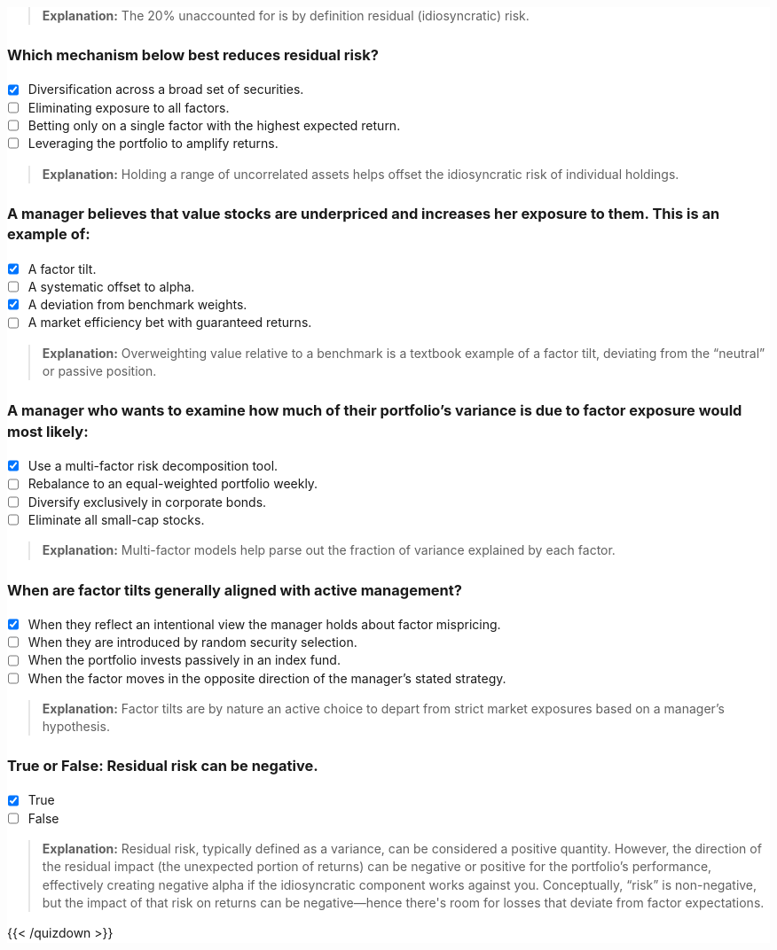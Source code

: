 > **Explanation:** The 20% unaccounted for is by definition residual (idiosyncratic) risk.

### Which mechanism below best reduces residual risk?

- [x] Diversification across a broad set of securities.
- [ ] Eliminating exposure to all factors.
- [ ] Betting only on a single factor with the highest expected return.
- [ ] Leveraging the portfolio to amplify returns.

> **Explanation:** Holding a range of uncorrelated assets helps offset the idiosyncratic risk of individual holdings.

### A manager believes that value stocks are underpriced and increases her exposure to them. This is an example of:

- [x] A factor tilt.
- [ ] A systematic offset to alpha.
- [x] A deviation from benchmark weights.
- [ ] A market efficiency bet with guaranteed returns.

> **Explanation:** Overweighting value relative to a benchmark is a textbook example of a factor tilt, deviating from the “neutral” or passive position.

### A manager who wants to examine how much of their portfolio’s variance is due to factor exposure would most likely:

- [x] Use a multi-factor risk decomposition tool.
- [ ] Rebalance to an equal-weighted portfolio weekly.
- [ ] Diversify exclusively in corporate bonds.
- [ ] Eliminate all small-cap stocks.

> **Explanation:** Multi-factor models help parse out the fraction of variance explained by each factor.

### When are factor tilts generally aligned with active management?

- [x] When they reflect an intentional view the manager holds about factor mispricing.
- [ ] When they are introduced by random security selection.
- [ ] When the portfolio invests passively in an index fund.
- [ ] When the factor moves in the opposite direction of the manager’s stated strategy.

> **Explanation:** Factor tilts are by nature an active choice to depart from strict market exposures based on a manager’s hypothesis.

### True or False: Residual risk can be negative.

- [x] True
- [ ] False

> **Explanation:** Residual risk, typically defined as a variance, can be considered a positive quantity. However, the direction of the residual impact (the unexpected portion of returns) can be negative or positive for the portfolio’s performance, effectively creating negative alpha if the idiosyncratic component works against you. Conceptually, “risk” is non-negative, but the impact of that risk on returns can be negative—hence there's room for losses that deviate from factor expectations.

{{< /quizdown >}}

